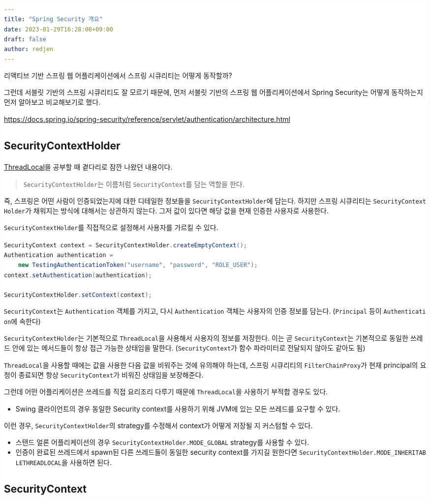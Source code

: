 ```yaml
---
title: "Spring Security 개요"
date: 2023-01-29T16:28:08+09:00
draft: false
author: redjen
---
```


리액티브 기반 스프링 웹 어플리케이션에서 스프링 시큐리티는 어떻게 동작할까?

그런데 서블릿 기반의 스프링 시큐리티도 잘 모르기 때문에, 먼저 서블릿 기반의 스프링 웹 어플리케이션에서 Spring Security는 어떻게 동작하는지 먼저 알아보고 비교해보기로 했다.

https://docs.spring.io/spring-security/reference/servlet/authentication/architecture.html

## SecurityContextHolder

[ThreadLocal](https://redjen8.github.io/posts/jan2023/java%EC%9D%98-threadlocal/)을 공부할 때 곁다리로 잠깐 나왔던 내용이다. 

> `SecurityContextHolder`는 이름처럼 `SecurityContext`를 담는 역할을 한다.

즉, 스프링은 어떤 사람이 인증되었는지에 대한 디테일한 정보들을 `SecurityContextHolder`에 담는다. 하지만 스프링 시큐리티는 `SecurityContextHolder`가 채워지는 방식에 대해서는 상관하지 않는다. 그저 값이 있다면 해당 값을 현재 인증한 사용자로 사용한다.

`SecurityContextHolder`를 직접적으로 설정해서 사용자를 가르킬 수 있다.
```java
SecurityContext context = SecurityContextHolder.createEmptyContext();
Authentication authentication =
    new TestingAuthenticationToken("username", "password", "ROLE_USER");
context.setAuthentication(authentication);

SecurityContextHolder.setContext(context);
```
`SecurityContext`는 `Authentication` 객체를 가지고, 다시 `Authentication` 객체는 사용자의 인증 정보를 담는다. (`Principal` 등이 `Authentication`에 속한다)

`SecurityContextHolder`는 기본적으로 `ThreadLocal`을 사용해서 사용자의 정보를 저장한다.
이는 곧 `SecurityContext`는 기본적으로 동일한 쓰레드 안에 있는 메서드들이 항상 접근 가능한 상태임을 말한다. (`SecurityContext`가 함수 파라미터로 전달되지 않아도 같아도 됨)

`ThreadLocal`을 사용할 때에는 값을 사용한 다음 값을 비워주는 것에 유의해야 하는데, 스프링 시큐리티의 `FilterChainProxy`가 현재 principal의 요청이 종료되면 항상 `SecurityContext`가 비워진 상태임을 보장해준다.

그런데 어떤 어플리케이션은 쓰레드를 직접 요리조리 다루기 때문에 `ThreadLocal`을 사용하기 부적합 경우도 있다.
- Swing 클라이언트의 경우 동일한 Security context를 사용하기 위해 JVM에 있는 모든 쓰레드를 요구할 수 있다.

이런 경우, `SecurityContextHolder`의 strategy를 수정해서 context가 어떻게 저장될 지 커스텀할 수 있다.
- 스탠드 얼론 어플리케이션의 경우 `SecurityContextHolder.MODE_GLOBAL` strategy를 사용할 수 있다.
- 인증이 완료된 쓰레드에서 spawn된 다른 쓰레드들이 동일한 security context를 가지길 원한다면 `SecurityContextHolder.MODE_INHERITABLETHREADLOCAL`을 사용하면 된다.

## SecurityContext
